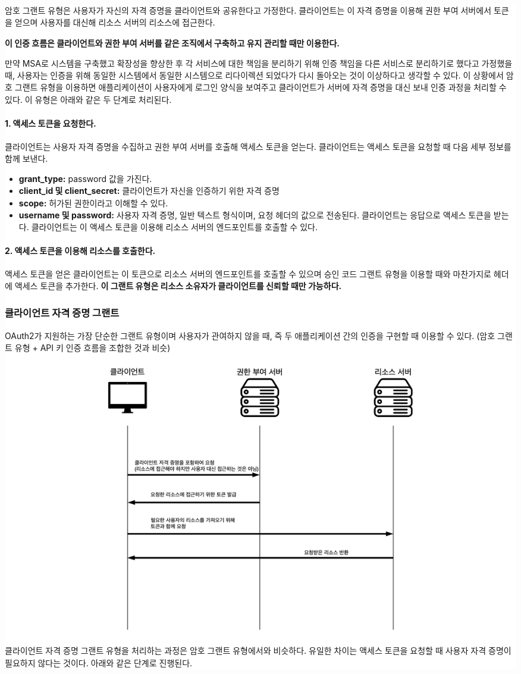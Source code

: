 암호 그랜트 유형은 사용자가 자신의 자격 증명을 클라이언트와 공유한다고 가정한다. 클라이언트는 이 자격 증명을 이용해 권한 부여 서버에서 토큰을 얻으며 사용자를 대신해 리소스 서버의 리소스에 접근한다.

**이 인증 흐름은 클라이언트와 권한 부여 서버를 같은 조직에서 구축하고 유지 관리할 때만 이용한다.**

만약 MSA로 시스템을 구축했고 확장성을 향상한 후 각 서비스에 대한 책임을 분리하기 위해 인증 책임을 다른 서비스로 분리하기로 했다고 가정했을 때, 사용자는 인증을 위해 동일한 시스템에서 동일한 시스템으로 리다이렉션 되었다가 다시 돌아오는 것이 이상하다고 생각할 수 있다.
이 상황에서 암호 그랜트 유형을 이용하면 애플리케이션이 사용자에게 로그인 양식을 보여주고 클라이언트가 서버에 자격 증명을 대신 보내 인증 과정을 처리할 수 있다.
이 유형은 아래와 같은 두 단계로 처리된다.

#### 1. 액세스 토큰을 요청한다.
클라이언트는 사용자 자격 증명을 수집하고 권한 부여 서버를 호출해 액세스 토큰을 얻는다. 클라이언트는 액세스 토큰을 요청할 때 다음 세부 정보를 함께 보낸다.
* **grant_type:** password 값을 가진다.
* **client_id 및 client_secret:** 클라이언트가 자신을 인증하기 위한 자격 증명
* **scope:** 허가된 권한이라고 이해할 수 있다.
* **username 및 password:** 사용자 자격 증명, 일반 텍스트 형식이며, 요청 헤더의 값으로 전송된다.
클라이언트는 응답으로 액세스 토큰을 받는다. 클라이언트는 이 액세스 토큰을 이용해 리소스 서버의 엔드포인트를 호출할 수 있다.

#### 2. 액세스 토큰을 이용해 리소스를 호출한다.
액세스 토큰을 얻은 클라이언트는 이 토큰으로 리소스 서버의 엔드포인트를 호출할 수 있으며 승인 코드 그랜트 유형을 이용할 때와 마찬가지로 헤더에 액세스 토큰을 추가한다.
**이 그랜트 유형은 리소스 소유자가 클라이언트를 신뢰할 때만 가능하다.**

### 클라이언트 자격 증명 그랜트
OAuth2가 지원하는 가장 단순한 그랜트 유형이며 사용자가 관여하지 않을 때, 즉 두 애플리케이션 간의 인증을 구현할 때 이용할 수 있다. (암호 그랜트 유형 + API 키 인증 흐름을 조합한 것과 비슷)
![](/assets/img/2025-3-2-oauth2/6.png)
클라이언트 자격 증명 그랜트 유형을 처리하는 과정은 암호 그랜트 유형에서와 비슷하다. 유일한 차이는 액세스 토큰을 요청할 때 사용자 자격 증명이 필요하지 않다는 것이다. 아래와 같은 단계로 진행된다.
